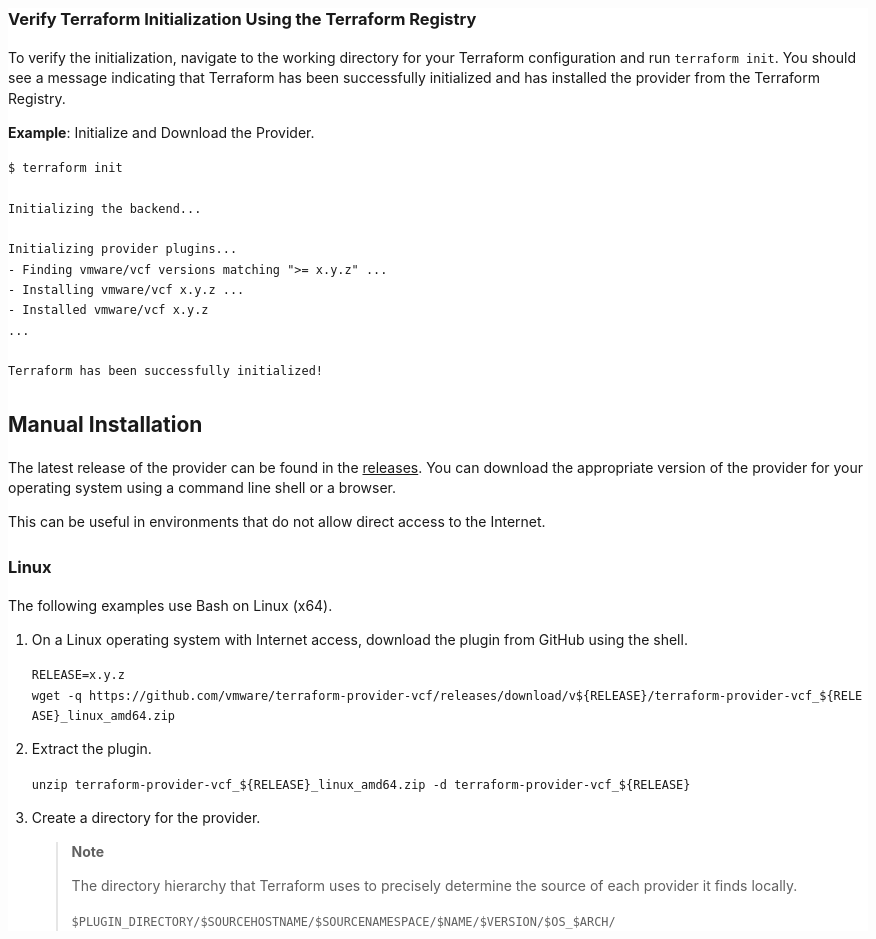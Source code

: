 ### Verify Terraform Initialization Using the Terraform Registry

To verify the initialization, navigate to the working directory for your Terraform configuration and run `terraform init`. You should see a message indicating that Terraform has been successfully initialized and has installed the provider from the Terraform Registry.

**Example**: Initialize and Download the Provider.

```console
$ terraform init

Initializing the backend...

Initializing provider plugins...
- Finding vmware/vcf versions matching ">= x.y.z" ...
- Installing vmware/vcf x.y.z ...
- Installed vmware/vcf x.y.z
...

Terraform has been successfully initialized!
```

## Manual Installation

The latest release of the provider can be found in the [releases][releases]. You can download the appropriate version of the provider for your operating system using a command line shell or a browser.

This can be useful in environments that do not allow direct access to the Internet.

### Linux

The following examples use Bash on Linux (x64).

1. On a Linux operating system with Internet access, download the plugin from GitHub using the shell.

   ```console
   RELEASE=x.y.z
   wget -q https://github.com/vmware/terraform-provider-vcf/releases/download/v${RELEASE}/terraform-provider-vcf_${RELEASE}_linux_amd64.zip
   ```

2. Extract the plugin.

   ```console
   unzip terraform-provider-vcf_${RELEASE}_linux_amd64.zip -d terraform-provider-vcf_${RELEASE}
   ```

3. Create a directory for the provider.

   > **Note**
   >
   > The directory hierarchy that Terraform uses to precisely determine the source of each provider it finds locally.
   >
   > `$PLUGIN_DIRECTORY/$SOURCEHOSTNAME/$SOURCENAMESPACE/$NAME/$VERSION/$OS_$ARCH/`


[hashicorp]: https://www.hashicorp.com/
[releases]: https://github.com/vmware/terraform-provider-vcf/releases
[terraform-provider-versioning]: https://developer.hashicorp.com/terraform/language/providers/configuration#version-provider-versions
[terraform-registry]: https://registry.terraform.io